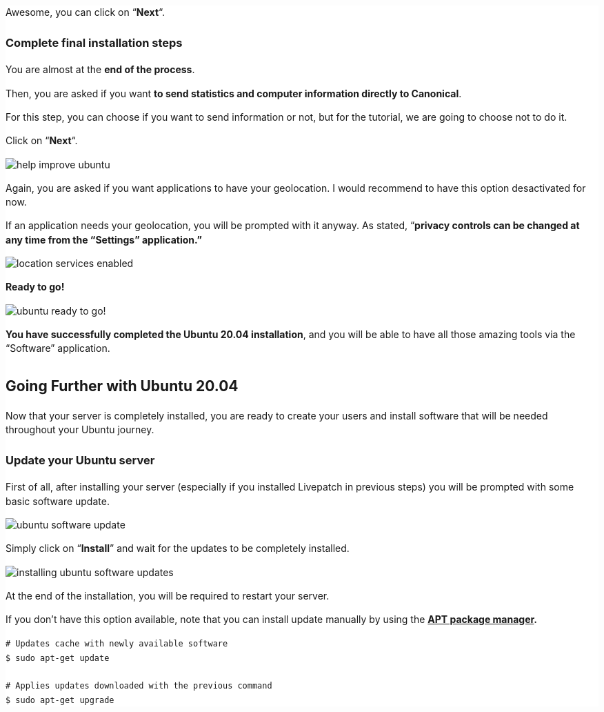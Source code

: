 Awesome, you can click on “**Next**“.

### Complete final installation steps

You are almost at the **end of the process**.

Then, you are asked if you want **to send statistics and computer information directly to Canonical**.

For this step, you can choose if you want to send information or not, but for the tutorial, we are going to choose not to do it.

Click on “**Next**“.

![help improve ubuntu](https://devconnected.com/wp-content/uploads/2020/07/21-help-improve-ubuntu.png)

Again, you are asked if you want applications to have your geolocation. I would recommend to have this option desactivated for now.

If an application needs your geolocation, you will be prompted with it anyway. As stated, “**privacy controls can be changed at any time from the “Settings” application.”**

![location services enabled](https://devconnected.com/wp-content/uploads/2020/07/22-privacy-settings.png)

**Ready to go!**

![ubuntu ready to go!](https://devconnected.com/wp-content/uploads/2020/07/23-ready-to-go.png)

**You have successfully completed the Ubuntu 20.04 installation**, and you will be able to have all those amazing tools via the “Software” application.

## Going Further with Ubuntu 20.04

Now that your server is completely installed, you are ready to create your users and install software that will be needed throughout your Ubuntu journey.

### Update your Ubuntu server

First of all, after installing your server (especially if you installed Livepatch in previous steps) you will be prompted with some basic software update.

![ubuntu software update](https://devconnected.com/wp-content/uploads/2020/07/24-software-update.png)

Simply click on “**Install**” and wait for the updates to be completely installed.

![installing ubuntu software updates](https://devconnected.com/wp-content/uploads/2020/07/25-software-update.png)

At the end of the installation, you will be required to restart your server.

If you don’t have this option available, note that you can install update manually by using the [**APT package manager**](https://devconnected.com/apt-package-manager-on-linux-explained/)**.**

```
# Updates cache with newly available software
$ sudo apt-get update

# Applies updates downloaded with the previous command
$ sudo apt-get upgrade
```
